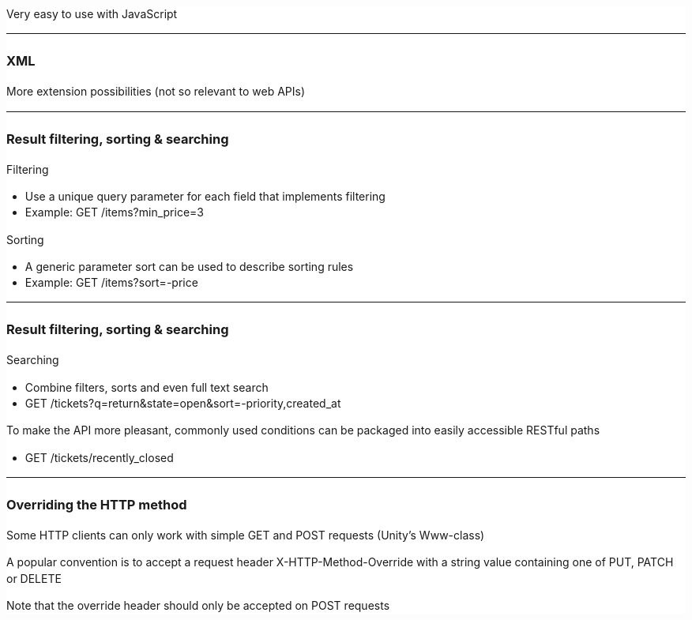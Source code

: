 Very easy to use with JavaScript

---

### XML

More extension possibilities (not so relevant to  web APIs)

---

### Result filtering, sorting & searching

Filtering

- Use a unique query parameter for each field that implements filtering
- Example: GET /items?min_price=3

Sorting

- A generic parameter sort can be used to describe sorting rules
- Example: GET /items?sort=-price

---

### Result filtering, sorting & searching

Searching

- Combine filters, sorts and even full text search
- GET /tickets?q=return&state=open&sort=-priority,created_at

To make the API more pleasant, commonly used conditions can be packaged into easily accessible RESTful paths

- GET /tickets/recently_closed

---

### Overriding the HTTP method

Some HTTP clients can only work with simple GET and POST requests (Unity’s Www-class)

A popular convention is to accept a request header X-HTTP-Method-Override with a string value containing one of PUT, PATCH or DELETE

Note that the override header should only be accepted on POST requests

